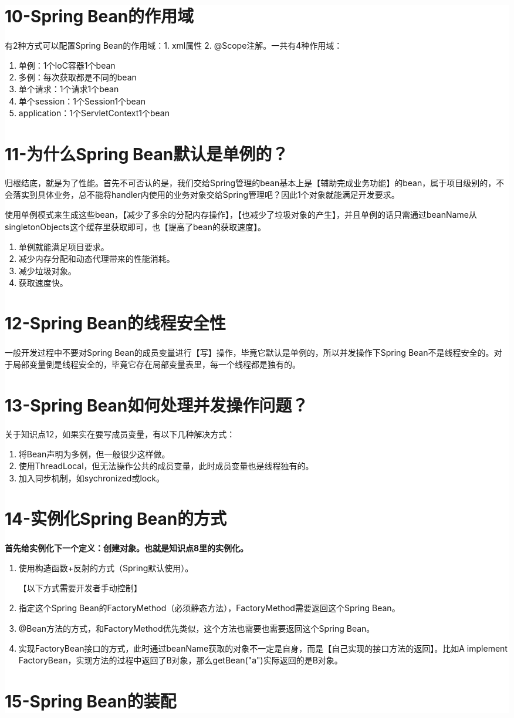 # 10-Spring Bean的作用域

有2种方式可以配置Spring Bean的作用域：1. xml属性 2. @Scope注解。一共有4种作用域：

1. 单例：1个IoC容器1个bean
2. 多例：每次获取都是不同的bean
3. 单个请求：1个请求1个bean
4. 单个session：1个Session1个bean
5. application：1个ServletContext1个bean

# 11-为什么Spring Bean默认是单例的？

归根结底，就是为了性能。首先不可否认的是，我们交给Spring管理的bean基本上是【辅助完成业务功能】的bean，属于项目级别的，不会落实到具体业务，总不能将handler内使用的业务对象交给Spring管理吧？因此1个对象就能满足开发要求。

使用单例模式来生成这些bean，【减少了多余的分配内存操作】，【也减少了垃圾对象的产生】，并且单例的话只需通过beanName从singletonObjects这个缓存里获取即可，也【提高了bean的获取速度】。

1. 单例就能满足项目要求。
2. 减少内存分配和动态代理带来的性能消耗。
3. 减少垃圾对象。
4. 获取速度快。

# 12-Spring Bean的线程安全性

一般开发过程中不要对Spring Bean的成员变量进行【写】操作，毕竟它默认是单例的，所以并发操作下Spring Bean不是线程安全的。对于局部变量倒是线程安全的，毕竟它存在局部变量表里，每一个线程都是独有的。

# 13-Spring Bean如何处理并发操作问题？

关于知识点12，如果实在要写成员变量，有以下几种解决方式：

1. 将Bean声明为多例，但一般很少这样做。
2. 使用ThreadLocal，但无法操作公共的成员变量，此时成员变量也是线程独有的。
3. 加入同步机制，如sychronized或lock。

# 14-实例化Spring Bean的方式

**首先给实例化下一个定义：创建对象。也就是知识点8里的实例化。**

1. 使用构造函数+反射的方式（Spring默认使用）。

   【以下方式需要开发者手动控制】

2. 指定这个Spring Bean的FactoryMethod（必须静态方法），FactoryMethod需要返回这个Spring Bean。

3. @Bean方法的方式，和FactoryMethod优先类似，这个方法也需要也需要返回这个Spring Bean。

4. 实现FactoryBean接口的方式，此时通过beanName获取的对象不一定是自身，而是【自己实现的接口方法的返回】。比如A implement FactoryBean，实现方法的过程中返回了B对象，那么getBean("a")实际返回的是B对象。

# 15-Spring Bean的装配
